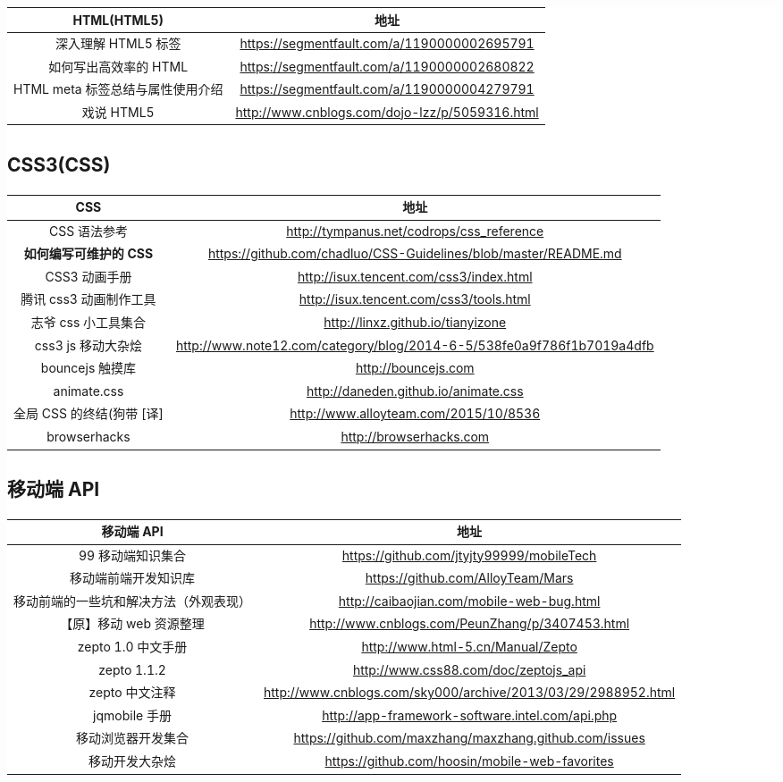 |           HTML(HTML5)            |                      地址                      |
| :------------------------------: | :--------------------------------------------: |
|       深入理解 HTML5 标签        |  https://segmentfault.com/a/1190000002695791   |
|      如何写出高效率的 HTML       |  https://segmentfault.com/a/1190000002680822   |
| HTML meta 标签总结与属性使用介绍 |  https://segmentfault.com/a/1190000004279791   |
|            戏说 HTML5            | http://www.cnblogs.com/dojo-lzz/p/5059316.html |

## **CSS3(CSS)**

|            CSS            |                                 地址                                  |
| :-----------------------: | :-------------------------------------------------------------------: |
|       CSS 语法参考        |               http://tympanus.net/codrops/css_reference               |
| **如何编写可维护的 CSS**  |    https://github.com/chadluo/CSS-Guidelines/blob/master/README.md    |
|       CSS3 动画手册       |                http://isux.tencent.com/css3/index.html                |
|  腾讯 css3 动画制作工具   |                http://isux.tencent.com/css3/tools.html                |
|    志爷 css 小工具集合    |                   http://linxz.github.io/tianyizone                   |
|    css3 js 移动大杂烩     | http://www.note12.com/category/blog/2014-6-5/538fe0a9f786f1b7019a4dfb |
|      bouncejs 触摸库      |                          http://bouncejs.com                          |
|        animate.css        |                 http://daneden.github.io/animate.css                  |
| 全局 CSS 的终结(狗带 [译] |                 http://www.alloyteam.com/2015/10/8536                 |
|       browserhacks        |                        http://browserhacks.com                        |

## **移动端 API**

|               移动端 API               |                             地址                              |
| :------------------------------------: | :-----------------------------------------------------------: |
|           99 移动端知识集合            |           https://github.com/jtyjty99999/mobileTech           |
|          移动端前端开发知识库          |               https://github.com/AlloyTeam/Mars               |
| 移动前端的一些坑和解决方法（外观表现） |           http://caibaojian.com/mobile-web-bug.html           |
|        【原】移动 web 资源整理         |        http://www.cnblogs.com/PeunZhang/p/3407453.html        |
|           zepto 1.0 中文手册           |               http://www.html-5.cn/Manual/Zepto               |
|              zepto 1.1.2               |             http://www.css88.com/doc/zeptojs_api              |
|             zepto 中文注释             | http://www.cnblogs.com/sky000/archive/2013/03/29/2988952.html |
|             jqmobile 手册              |        http://app-framework-software.intel.com/api.php        |
|           移动浏览器开发集合           |    https://github.com/maxzhang/maxzhang.github.com/issues     |
|             移动开发大杂烩             |        https://github.com/hoosin/mobile-web-favorites         |

